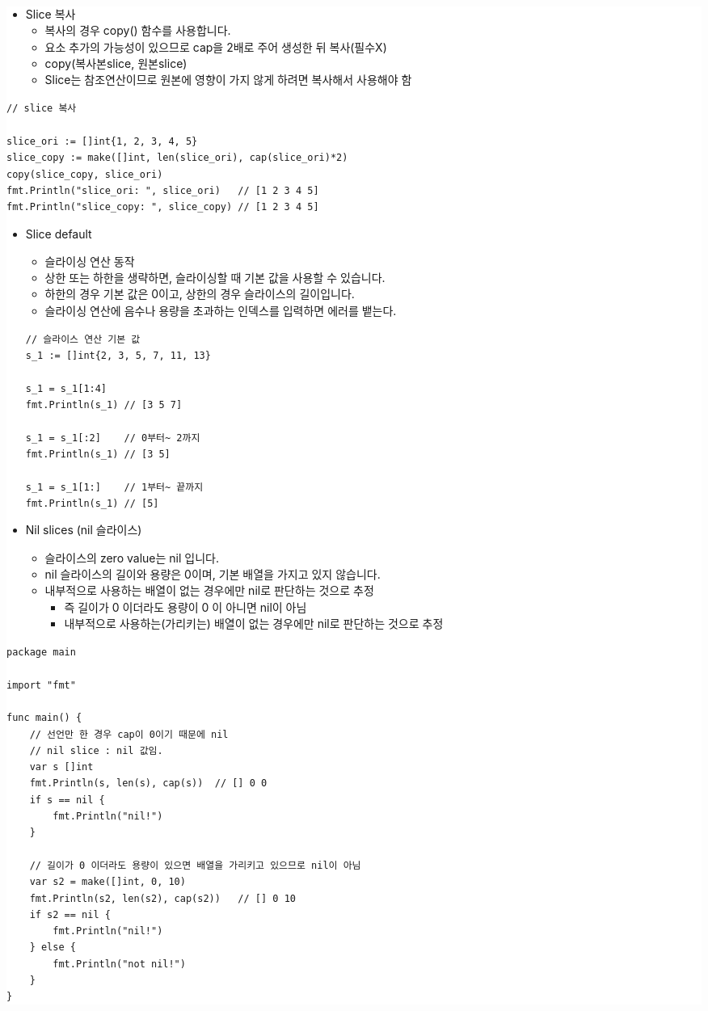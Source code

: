 - Slice 복사
	- 복사의 경우 copy() 함수를 사용합니다.
	- 요소 추가의 가능성이 있으므로 cap을 2배로 주어 생성한 뒤 복사(필수X)
	- copy(복사본slice, 원본slice)
	- Slice는 참조연산이므로 원본에 영향이 가지 않게 하려면 복사해서 사용해야 함
	
```golang
// slice 복사

slice_ori := []int{1, 2, 3, 4, 5}
slice_copy := make([]int, len(slice_ori), cap(slice_ori)*2)
copy(slice_copy, slice_ori)
fmt.Println("slice_ori: ", slice_ori)   // [1 2 3 4 5]
fmt.Println("slice_copy: ", slice_copy) // [1 2 3 4 5]

```

- Slice default
	- 슬라이싱 연산 동작
	- 상한 또는 하한을 생략하면, 슬라이싱할 때 기본 값을 사용할 수 있습니다. 
	- 하한의 경우 기본 값은 0이고, 상한의 경우 슬라이스의 길이입니다.
	- 슬라이싱 연산에 음수나 용량을 초과하는 인덱스를 입력하면 에러를 뱉는다.
	
	```golang
	// 슬라이스 연산 기본 값
	s_1 := []int{2, 3, 5, 7, 11, 13}

	s_1 = s_1[1:4]
	fmt.Println(s_1) // [3 5 7]

	s_1 = s_1[:2]    // 0부터~ 2까지
	fmt.Println(s_1) // [3 5]

	s_1 = s_1[1:]    // 1부터~ 끝까지
	fmt.Println(s_1) // [5]
	```
	
	
- Nil slices (nil 슬라이스)
	- 슬라이스의 zero value는 nil 입니다.
	- nil 슬라이스의 길이와 용량은 0이며, 기본 배열을 가지고 있지 않습니다.
	- 내부적으로 사용하는 배열이 없는 경우에만 nil로 판단하는 것으로 추정
		- 즉 길이가 0 이더라도 용량이 0 이 아니면 nil이 아님
		- 내부적으로 사용하는(가리키는) 배열이 없는 경우에만 nil로 판단하는 것으로 추정

``` golang
package main

import "fmt"

func main() {
	// 선언만 한 경우 cap이 0이기 때문에 nil
	// nil slice : nil 값임.
	var s []int
	fmt.Println(s, len(s), cap(s))	// [] 0 0
	if s == nil {
		fmt.Println("nil!")
	}
	
	// 길이가 0 이더라도 용량이 있으면 배열을 가리키고 있으므로 nil이 아님
	var s2 = make([]int, 0, 10)
	fmt.Println(s2, len(s2), cap(s2))	// [] 0 10
	if s2 == nil {
		fmt.Println("nil!")
	} else {
		fmt.Println("not nil!")
	}
}
```